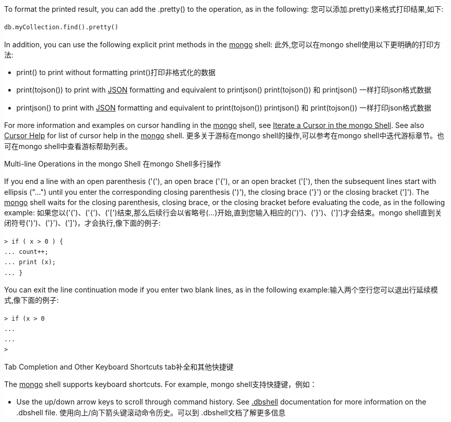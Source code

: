 To format the printed result, you can add the .pretty() to the operation, as in the following: 您可以添加.pretty()来格式打印结果,如下:

```
db.myCollection.find().pretty()
```

In addition, you can use the following explicit print methods in the [mongo](https://docs.mongodb.com/manual/reference/program/mongo/#bin.mongo) shell: 此外,您可以在mongo shell使用以下更明确的打印方法:

- print() to print without formatting print()打印非格式化的数据

- print(tojson(<obj>)) to print with [JSON](https://docs.mongodb.com/manual/reference/glossary/#term-json) formatting and equivalent to printjson()  print(tojson(<obj>)) 和 printjson() 一样打印json格式数据

- printjson() to print with [JSON](https://docs.mongodb.com/manual/reference/glossary/#term-json) formatting and equivalent to print(tojson(<obj>))  printjson() 和 print(tojson(<obj>))  一样打印json格式数据

For more information and examples on cursor handling in the [mongo](https://docs.mongodb.com/manual/reference/program/mongo/#bin.mongo) shell, see [Iterate a Cursor in the mongo Shell](https://docs.mongodb.com/manual/tutorial/iterate-a-cursor/). See also [Cursor Help](https://docs.mongodb.com/manual/tutorial/access-mongo-shell-help/#mongo-shell-help-cursor) for list of cursor help in the [mongo](https://docs.mongodb.com/manual/reference/program/mongo/#bin.mongo) shell. 更多关于游标在mongo shell的操作,可以参考在mongo shell中迭代游标章节。也可在mongo shell中查看游标帮助列表。

Multi-line Operations in the mongo Shell 在mongo Shell多行操作

If you end a line with an open parenthesis ('('), an open brace ('{'), or an open bracket ('['), then the subsequent lines start with ellipsis ("...") until you enter the corresponding closing parenthesis (')'), the closing brace ('}') or the closing bracket (']'). The [mongo](https://docs.mongodb.com/manual/reference/program/mongo/#bin.mongo) shell waits for the closing parenthesis, closing brace, or the closing bracket before evaluating the code, as in the following example:  如果您以('(')、('{')、('[')结束,那么后续行会以省略号(…)开始,直到您输入相应的(')')、('}')、(']')才会结束。mongo shell直到关闭符号(')')、('}')、(']')，才会执行,像下面的例子:

```
> if ( x > 0 ) {
... count++;
... print (x);
... }
```

You can exit the line continuation mode if you enter two blank lines, as in the following example:输入两个空行您可以退出行延续模式,像下面的例子:

```
> if (x > 0
...
...
>
```

Tab Completion and Other Keyboard Shortcuts tab补全和其他快捷键

The [mongo](https://docs.mongodb.com/manual/reference/program/mongo/#bin.mongo) shell supports keyboard shortcuts. For example, mongo shell支持快捷键，例如：

- Use the up/down arrow keys to scroll through command history. See [.dbshell](https://docs.mongodb.com/manual/reference/program/mongo/#mongo-dbshell-file) documentation for more information on the .dbshell file. 使用向上/向下箭头键滚动命令历史。可以到 .dbshell文档了解更多信息
